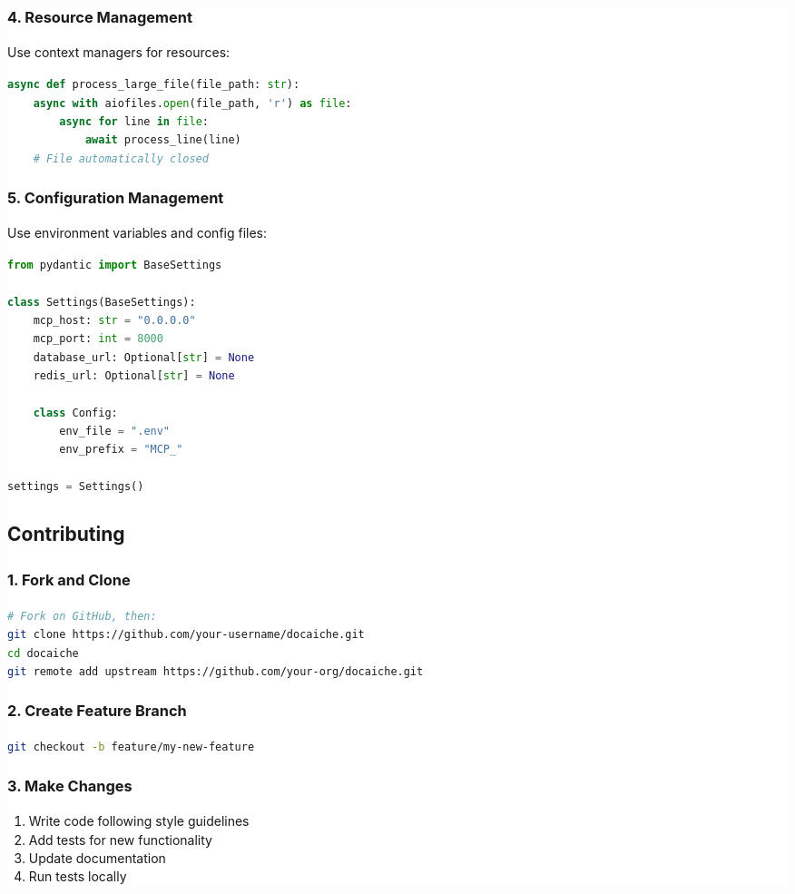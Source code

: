 ### 4. Resource Management

Use context managers for resources:

```python
async def process_large_file(file_path: str):
    async with aiofiles.open(file_path, 'r') as file:
        async for line in file:
            await process_line(line)
    # File automatically closed
```

### 5. Configuration Management

Use environment variables and config files:

```python
from pydantic import BaseSettings

class Settings(BaseSettings):
    mcp_host: str = "0.0.0.0"
    mcp_port: int = 8000
    database_url: Optional[str] = None
    redis_url: Optional[str] = None
    
    class Config:
        env_file = ".env"
        env_prefix = "MCP_"

settings = Settings()
```

## Contributing

### 1. Fork and Clone

```bash
# Fork on GitHub, then:
git clone https://github.com/your-username/docaiche.git
cd docaiche
git remote add upstream https://github.com/your-org/docaiche.git
```

### 2. Create Feature Branch

```bash
git checkout -b feature/my-new-feature
```

### 3. Make Changes

1. Write code following style guidelines
2. Add tests for new functionality
3. Update documentation
4. Run tests locally

